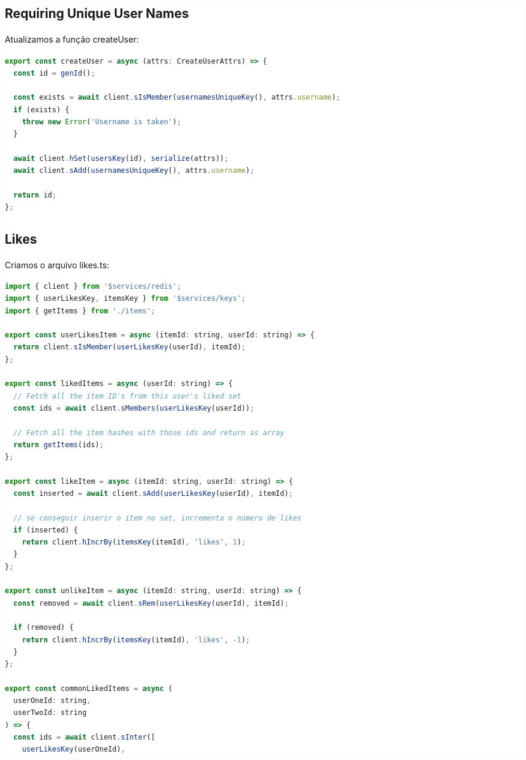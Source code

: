 ## Requiring Unique User Names

Atualizamos a função createUser:

```javascript
export const createUser = async (attrs: CreateUserAttrs) => {
  const id = genId();

  const exists = await client.sIsMember(usernamesUniqueKey(), attrs.username);
  if (exists) {
    throw new Error('Username is taken');
  }

  await client.hSet(usersKey(id), serialize(attrs));
  await client.sAdd(usernamesUniqueKey(), attrs.username);

  return id;
};
```

## Likes

Criamos o arquivo likes.ts:

```javascript
import { client } from '$services/redis';
import { userLikesKey, itemsKey } from '$services/keys';
import { getItems } from './items';

export const userLikesItem = async (itemId: string, userId: string) => {
  return client.sIsMember(userLikesKey(userId), itemId);
};

export const likedItems = async (userId: string) => {
  // Fetch all the item ID's from this user's liked set
  const ids = await client.sMembers(userLikesKey(userId));

  // Fetch all the item hashes with those ids and return as array
  return getItems(ids);
};

export const likeItem = async (itemId: string, userId: string) => {
  const inserted = await client.sAdd(userLikesKey(userId), itemId);

  // se conseguir inserir o item no set, incrementa o número de likes
  if (inserted) {
    return client.hIncrBy(itemsKey(itemId), 'likes', 1);
  }
};

export const unlikeItem = async (itemId: string, userId: string) => {
  const removed = await client.sRem(userLikesKey(userId), itemId);

  if (removed) {
    return client.hIncrBy(itemsKey(itemId), 'likes', -1);
  }
};

export const commonLikedItems = async (
  userOneId: string,
  userTwoId: string
) => {
  const ids = await client.sInter([
    userLikesKey(userOneId),
```